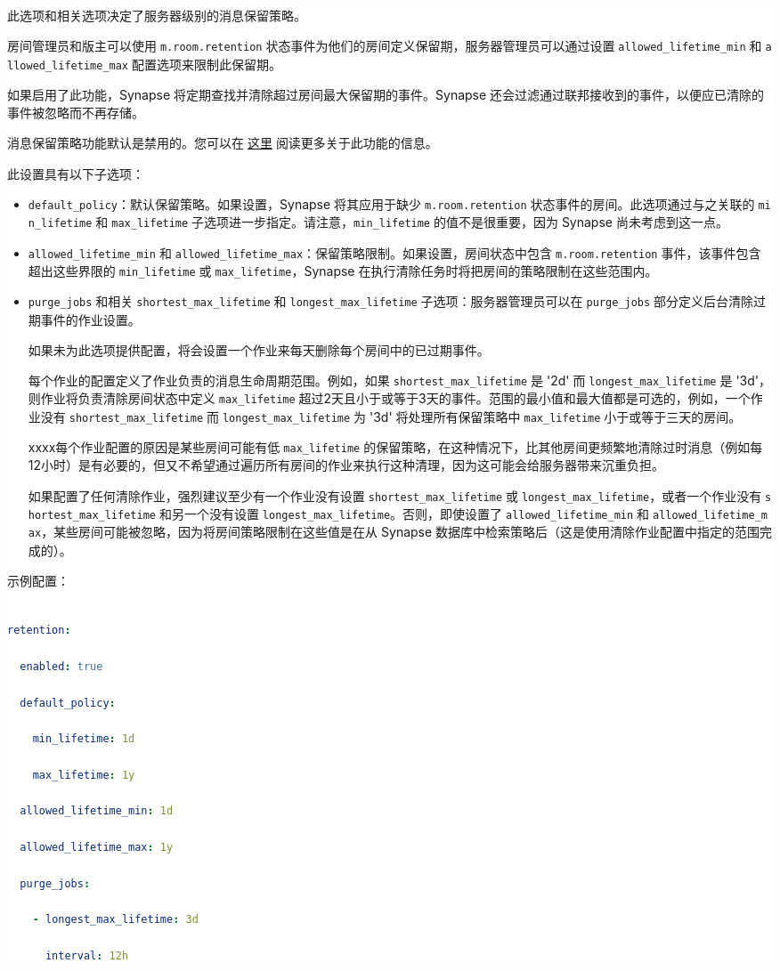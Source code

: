 此选项和相关选项决定了服务器级别的消息保留策略。



房间管理员和版主可以使用 `m.room.retention` 状态事件为他们的房间定义保留期，服务器管理员可以通过设置 `allowed_lifetime_min` 和 `allowed_lifetime_max` 配置选项来限制此保留期。



如果启用了此功能，Synapse 将定期查找并清除超过房间最大保留期的事件。Synapse 还会过滤通过联邦接收到的事件，以便应已清除的事件被忽略而不再存储。



消息保留策略功能默认是禁用的。您可以在 [这里](../../message_retention_policies.md) 阅读更多关于此功能的信息。



此设置具有以下子选项：

* `default_policy`：默认保留策略。如果设置，Synapse 将其应用于缺少 `m.room.retention` 状态事件的房间。此选项通过与之关联的 `min_lifetime` 和 `max_lifetime` 子选项进一步指定。请注意，`min_lifetime` 的值不是很重要，因为 Synapse 尚未考虑到这一点。



* `allowed_lifetime_min` 和 `allowed_lifetime_max`：保留策略限制。如果设置，房间状态中包含 `m.room.retention` 事件，该事件包含超出这些界限的 `min_lifetime` 或 `max_lifetime`，Synapse 在执行清除任务时将把房间的策略限制在这些范围内。



* `purge_jobs` 和相关 `shortest_max_lifetime` 和 `longest_max_lifetime` 子选项：服务器管理员可以在 `purge_jobs` 部分定义后台清除过期事件的作业设置。



  如果未为此选项提供配置，将会设置一个作业来每天删除每个房间中的已过期事件。



  每个作业的配置定义了作业负责的消息生命周期范围。例如，如果 `shortest_max_lifetime` 是 '2d' 而 `longest_max_lifetime` 是 '3d'，则作业将负责清除房间状态中定义 `max_lifetime` 超过2天且小于或等于3天的事件。范围的最小值和最大值都是可选的，例如，一个作业没有 `shortest_max_lifetime` 而 `longest_max_lifetime` 为 '3d' 将处理所有保留策略中 `max_lifetime` 小于或等于三天的房间。



  xxxx每个作业配置的原因是某些房间可能有低 `max_lifetime` 的保留策略，在这种情况下，比其他房间更频繁地清除过时消息（例如每12小时）是有必要的，但又不希望通过遍历所有房间的作业来执行这种清理，因为这可能会给服务器带来沉重负担。



  如果配置了任何清除作业，强烈建议至少有一个作业没有设置 `shortest_max_lifetime` 或 `longest_max_lifetime`，或者一个作业没有 `shortest_max_lifetime` 和另一个没有设置 `longest_max_lifetime`。否则，即使设置了 `allowed_lifetime_min` 和 `allowed_lifetime_max`，某些房间可能被忽略，因为将房间策略限制在这些值是在从 Synapse 数据库中检索策略后（这是使用清除作业配置中指定的范围完成的）。



示例配置：

```yaml

retention:

  enabled: true

  default_policy:

    min_lifetime: 1d

    max_lifetime: 1y

  allowed_lifetime_min: 1d

  allowed_lifetime_max: 1y

  purge_jobs:

    - longest_max_lifetime: 3d

      interval: 12h

```